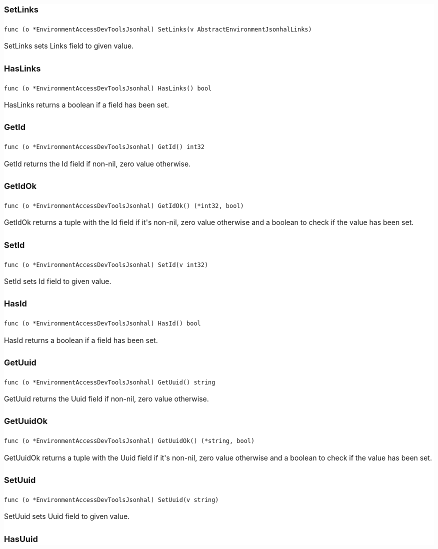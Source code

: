 ### SetLinks

`func (o *EnvironmentAccessDevToolsJsonhal) SetLinks(v AbstractEnvironmentJsonhalLinks)`

SetLinks sets Links field to given value.

### HasLinks

`func (o *EnvironmentAccessDevToolsJsonhal) HasLinks() bool`

HasLinks returns a boolean if a field has been set.

### GetId

`func (o *EnvironmentAccessDevToolsJsonhal) GetId() int32`

GetId returns the Id field if non-nil, zero value otherwise.

### GetIdOk

`func (o *EnvironmentAccessDevToolsJsonhal) GetIdOk() (*int32, bool)`

GetIdOk returns a tuple with the Id field if it's non-nil, zero value otherwise
and a boolean to check if the value has been set.

### SetId

`func (o *EnvironmentAccessDevToolsJsonhal) SetId(v int32)`

SetId sets Id field to given value.

### HasId

`func (o *EnvironmentAccessDevToolsJsonhal) HasId() bool`

HasId returns a boolean if a field has been set.

### GetUuid

`func (o *EnvironmentAccessDevToolsJsonhal) GetUuid() string`

GetUuid returns the Uuid field if non-nil, zero value otherwise.

### GetUuidOk

`func (o *EnvironmentAccessDevToolsJsonhal) GetUuidOk() (*string, bool)`

GetUuidOk returns a tuple with the Uuid field if it's non-nil, zero value otherwise
and a boolean to check if the value has been set.

### SetUuid

`func (o *EnvironmentAccessDevToolsJsonhal) SetUuid(v string)`

SetUuid sets Uuid field to given value.

### HasUuid
